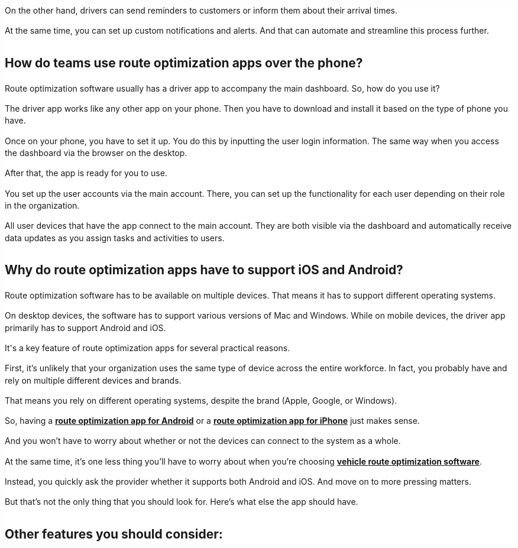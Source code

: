 On the other hand, drivers can send reminders to customers or inform them about their arrival times.

At the same time, you can set up custom notifications and alerts. And that can automate and streamline this process further.

## How do teams use route optimization apps over the phone?

Route optimization software usually has a driver app to accompany the main dashboard. So, how do you use it?

The driver app works like any other app on your phone. Then you have to download and install it based on the type of phone you have.

Once on your phone, you have to set it up. You do this by inputting the user login information. The same way when you access the dashboard via the browser on the desktop.

After that, the app is ready for you to use.

You set up the user accounts via the main account. There, you can set up the functionality for each user depending on their role in the organization.

All user devices that have the app connect to the main account. They are both visible via the dashboard and automatically receive data updates as you assign tasks and activities to users.

## Why do route optimization apps have to support iOS and Android?

Route optimization software has to be available on multiple devices. That means it has to support different operating systems.

On desktop devices, the software has to support various versions of Mac and Windows. While on mobile devices, the driver app primarily has to support Android and iOS.

It's a key feature of route optimization apps for several practical reasons.

First, it’s unlikely that your organization uses the same type of device across the entire workforce. In fact, you probably have and rely on multiple different devices and brands.

That means you rely on different operating systems, despite the brand (Apple, Google, or Windows).

So, having a [**route optimization app for Android**](https://play.google.com/store/apps/details?id=com.elogii.delivery.mobile&hl=en&gl=US) or a [**route optimization app for iPhone**](https://apps.apple.com/gb/app/elogii-driver/id1481789574) just makes sense.

And you won’t have to worry about whether or not the devices can connect to the system as a whole.

At the same time, it’s one less thing you’ll have to worry about when you’re choosing [**vehicle route optimization software**](https://elogii.com/blog/vehicle-route-optimization-software/ "how to choose vehicle route optimization software").

Instead, you quickly ask the provider whether it supports both Android and iOS. And move on to more pressing matters.

But that’s not the only thing that you should look for. Here’s what else the app should have.

## Other features you should consider:
